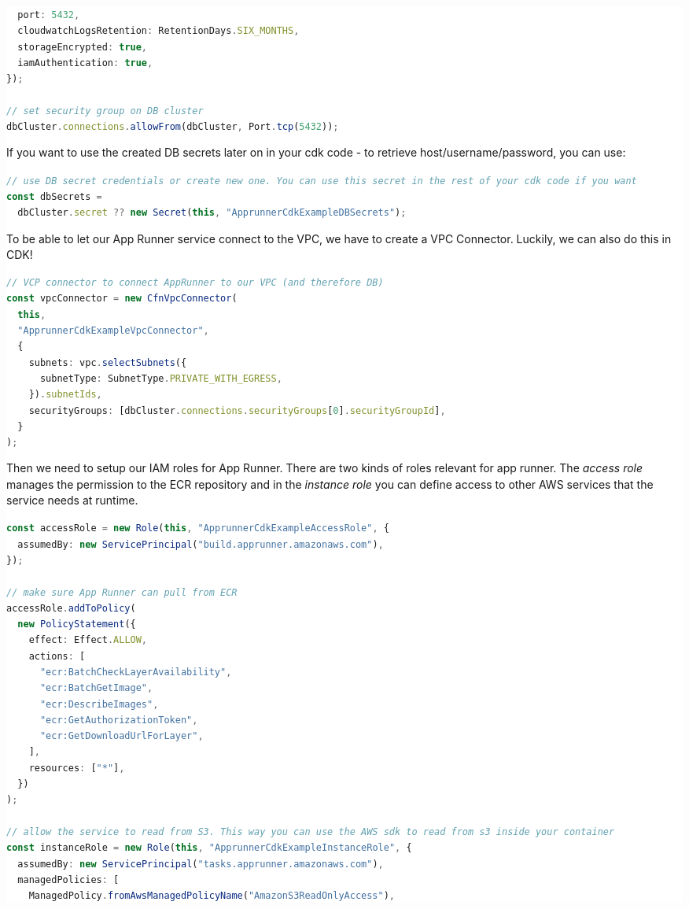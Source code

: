 ```typescript
  port: 5432,
  cloudwatchLogsRetention: RetentionDays.SIX_MONTHS,
  storageEncrypted: true,
  iamAuthentication: true,
});

// set security group on DB cluster
dbCluster.connections.allowFrom(dbCluster, Port.tcp(5432));
```

If you want to use the created DB secrets later on in your cdk code - to retrieve host/username/password, you can use:

```typescript
// use DB secret credentials or create new one. You can use this secret in the rest of your cdk code if you want
const dbSecrets =
  dbCluster.secret ?? new Secret(this, "ApprunnerCdkExampleDBSecrets");
```

To be able to let our App Runner service connect to the VPC, we have to create a VPC Connector. Luckily, we can also do this in CDK!

```typescript
// VCP connector to connect AppRunner to our VPC (and therefore DB)
const vpcConnector = new CfnVpcConnector(
  this,
  "ApprunnerCdkExampleVpcConnector",
  {
    subnets: vpc.selectSubnets({
      subnetType: SubnetType.PRIVATE_WITH_EGRESS,
    }).subnetIds,
    securityGroups: [dbCluster.connections.securityGroups[0].securityGroupId],
  }
);
```

Then we need to setup our IAM roles for App Runner. There are two kinds of roles relevant for app runner. The _access role_ manages the permission to the ECR repository and in the _instance role_ you can define access to other AWS services that the service needs at runtime.

```typescript
const accessRole = new Role(this, "ApprunnerCdkExampleAccessRole", {
  assumedBy: new ServicePrincipal("build.apprunner.amazonaws.com"),
});

// make sure App Runner can pull from ECR
accessRole.addToPolicy(
  new PolicyStatement({
    effect: Effect.ALLOW,
    actions: [
      "ecr:BatchCheckLayerAvailability",
      "ecr:BatchGetImage",
      "ecr:DescribeImages",
      "ecr:GetAuthorizationToken",
      "ecr:GetDownloadUrlForLayer",
    ],
    resources: ["*"],
  })
);

// allow the service to read from S3. This way you can use the AWS sdk to read from s3 inside your container
const instanceRole = new Role(this, "ApprunnerCdkExampleInstanceRole", {
  assumedBy: new ServicePrincipal("tasks.apprunner.amazonaws.com"),
  managedPolicies: [
    ManagedPolicy.fromAwsManagedPolicyName("AmazonS3ReadOnlyAccess"),
```